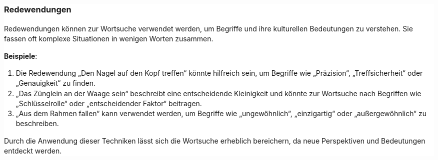 ### Redewendungen
Redewendungen können zur Wortsuche verwendet werden, um Begriffe und ihre kulturellen Bedeutungen zu verstehen. Sie fassen oft komplexe Situationen in wenigen Worten zusammen.

**Beispiele**:

1. Die Redewendung „Den Nagel auf den Kopf treffen“ könnte hilfreich sein, um Begriffe wie „Präzision“, „Treffsicherheit“ oder „Genauigkeit“ zu finden.
2. „Das Zünglein an der Waage sein“ beschreibt eine entscheidende Kleinigkeit und könnte zur Wortsuche nach Begriffen wie „Schlüsselrolle“ oder „entscheidender Faktor“ beitragen.
3. „Aus dem Rahmen fallen“ kann verwendet werden, um Begriffe wie „ungewöhnlich“, „einzigartig“ oder „außergewöhnlich“ zu beschreiben. 

Durch die Anwendung dieser Techniken lässt sich die Wortsuche erheblich bereichern, da neue Perspektiven und Bedeutungen entdeckt werden.